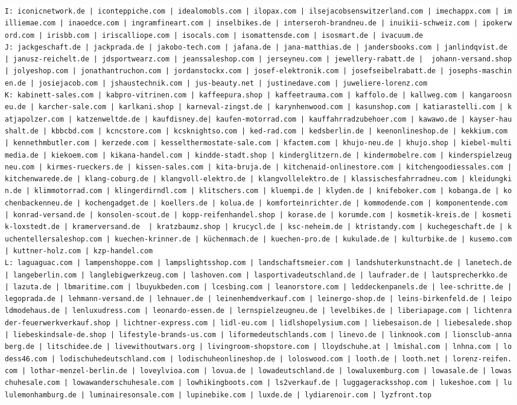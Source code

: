     I: iconicnetwork.de | iconteppiche.com | idealomobls.com | ilopax.com | ilsejacobsenswitzerland.com | imechappx.com | imilliemae.com | inaoedce.com | ingramfineart.com | inselbikes.de | interseroh-brandneu.de | inuikii-schweiz.com | ipokerword.com | irisbb.com | iriscalliope.com | isocals.com | isomattensde.com | isosmart.de | ivacuum.de
    J: jackgeschaft.de | jackprada.de | jakobo-tech.com | jafana.de | jana-matthias.de | jandersbooks.com | janlindqvist.de | janusz-reichelt.de | jdsportwearz.com | jeanssaleshop.com | jerseyneu.com | jewellery-rabatt.de |  johann-versand.shop | jolyeshop.com | jonathantruchon.com | jordanstockx.com | josef-elektronik.com | josefseibelrabatt.de | josephs-maschinen.de | josiejacob.com | jshaustechnik.com | jus-beauty.net | justinedave.com | juweliere-lorenz.com
    K: kabinett-sales.com | kabpro-vitrinen.com | kaffeepura.shop | kaffeetrauma.com | kaffolo.de | kallweg.com | kangaroosneu.de | karcher-sale.com | karlkani.shop | karneval-zingst.de | karynhenwood.com | kasunshop.com | katiarastelli.com | katjapolzer.com | katzenweltde.de | kaufdisney.de| kaufen-motorrad.com | kauffahrradzubehoer.com | kawawo.de | kayser-haushalt.de | kbbcbd.com | kcncstore.com | kcsknightso.com | ked-rad.com | kedsberlin.de | keenonlineshop.de | kekkium.com | kennethmbutler.com | kerzede.com | kesselthermostate-sale.com | kfactem.com | khujo-neu.de | khujo.shop | kiebel-multimedia.de | kiekoem.com | kikana-handel.com | kindde-stadt.shop | kinderglitzern.de | kindermobelre.com | kinderspielzeugneu.com | kirmes-rueckers.de | kissen-sales.com | kita-bruja.de | kitchenaid-onlinestore.com | kitchengoodiessales.com | kitchenwarede.de | klang-coburg.de | klangvoll-elektro.de | klangvollelektro.de | klassischesfahrradneu.com | kleidungkin.de | klimmotorrad.com | klingerdirndl.com | klitschers.com | kluempi.de | klyden.de | knifeboker.com | kobanga.de | kochenbackenneu.de | kochengadget.de | koellers.de | kolua.de | komforteinrichter.de | kommodende.com | komponentende.com | konrad-versand.de | konsolen-scout.de | kopp-reifenhandel.shop | korase.de | korumde.com | kosmetik-kreis.de | kosmetik-loxstedt.de | kramerversand.de  | kratzbaumz.shop | krucycl.de | ksc-neheim.de | ktristandy.com | kuchegeschaft.de | kuchentellersaleshop.com | kuechen-krinner.de | küchenmach.de | kuechen-pro.de | kukulade.de | kulturbike.de | kusemo.com | kuttner-holz.com | kzp-handel.com
    L: laguaguac.com | lampenshoppe.com | lampslightsshop.com | landschaftsmeier.com | landshuterkunstnacht.de | lanetech.de | langeberlin.com | langlebigwerkzeug.com | lashoven.com | lasportivadeutschland.de | laufrader.de | lautsprecherkko.de | lazuta.de | lbmaritime.com | lbuyukbeden.com | lcesbing.com | leanorstore.com | leddeckenpanels.de | lee-schritte.de | legoprada.de | lehmann-versand.de | lehnauer.de | leinenhemdverkauf.com | leinergo-shop.de | leins-birkenfeld.de | leipoldmodehaus.de | lenluxudress.com | leonardo-essen.de | lernspielzeugneu.de | levelbikes.de | liberiapage.com | lichtenrader-feuerwerkverkauf.shop | lichtner-express.com | lidl-eu.com | lidlshopelysium.com | liebesaison.de | liebesalede.shop | liebeskindsale-de.shop | lifestyle-brands-us.com | liformedeutschlands.com | linevo.de | linknook.com | lionsclub-annaberg.de | litschidee.de | livewithoutwars.org | livingroom-shopstore.com | lloydschuhe.at | lmishal.com | lnhna.com | lodess46.com | lodischuhedeutschland.com | lodischuheonlineshop.de | loloswood.com | looth.de | looth.net | lorenz-reifen.com | lothar-menzel-berlin.de | loveylvioa.com | lovua.de | lowadeutschland.de | lowaluxemburg.com | lowasale.de | lowaschuhesale.com | lowawanderschuhesale.com | lowhikingboots.com | ls2verkauf.de | luggageracksshop.com | lukeshoe.com | lululemonhamburg.de | luminairesonsale.com | lupinebike.com | luxde.de | lydiarenoir.com | lyzfront.top 